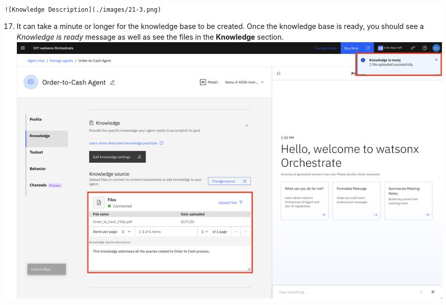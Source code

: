     ![Knowledge Description](./images/21-3.png)

17. It can take a minute or longer for the knowledge base to be created. Once the knowledge base is ready, you should see a _Knowledge is ready_ message as well as see the files in the **Knowledge** section.
    ![Knowledge Ready](./images/21-4.png)
